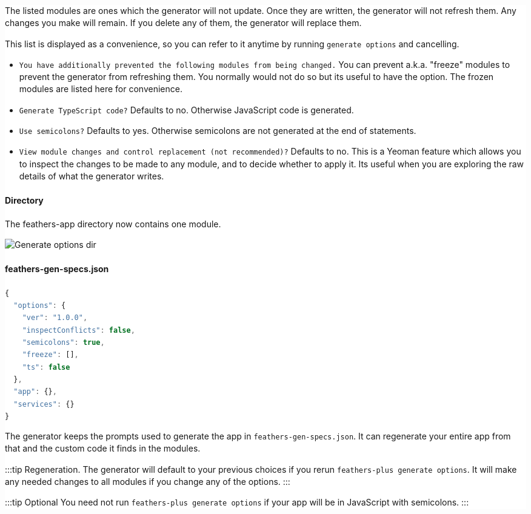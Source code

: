 The listed modules are ones which the generator will not update.
Once they are written, the generator will not refresh them.
Any changes you make will remain.
If you delete any of them, the generator will replace them.

This list is displayed as a convenience, so you can refer to it anytime by running
`generate options` and cancelling.

- `You have additionally prevented the following modules from being changed.`
You can prevent a.k.a. "freeze" modules to prevent the generator from refreshing them.
You normally would not do so but its useful to have the option.
The frozen modules are listed here for convenience.

- `Generate TypeScript code?` Defaults to no. Otherwise JavaScript code is generated.

- `Use semicolons?` Defaults to yes. Otherwise semicolons are not generated at the end of statements.

- `View module changes and control replacement (not recommended)?`
Defaults to no.
This is a Yeoman feature which allows you to inspect the changes to be made to any module,
and to decide whether to apply it.
Its useful when you are exploring the raw details of what the generator writes.

#### Directory

The feathers-app directory now contains one module.

![Generate options dir](../assets/quick-start/generate-options-dir.jpg)



#### feathers-gen-specs.json

```js
{
  "options": {
    "ver": "1.0.0",
    "inspectConflicts": false,
    "semicolons": true,
    "freeze": [],
    "ts": false
  },
  "app": {},
  "services": {}
}
```

The generator keeps the prompts used to generate the app in `feathers-gen-specs.json`.
It can regenerate your entire app from that and the custom code it finds in the modules.

:::tip Regeneration.
The generator will default to your previous choices if you rerun `feathers-plus generate options`.
It will make any needed changes to all modules if you change any of the options.
:::

:::tip Optional
You need not run `feathers-plus generate options` if your app will be in JavaScript with semicolons.
:::
